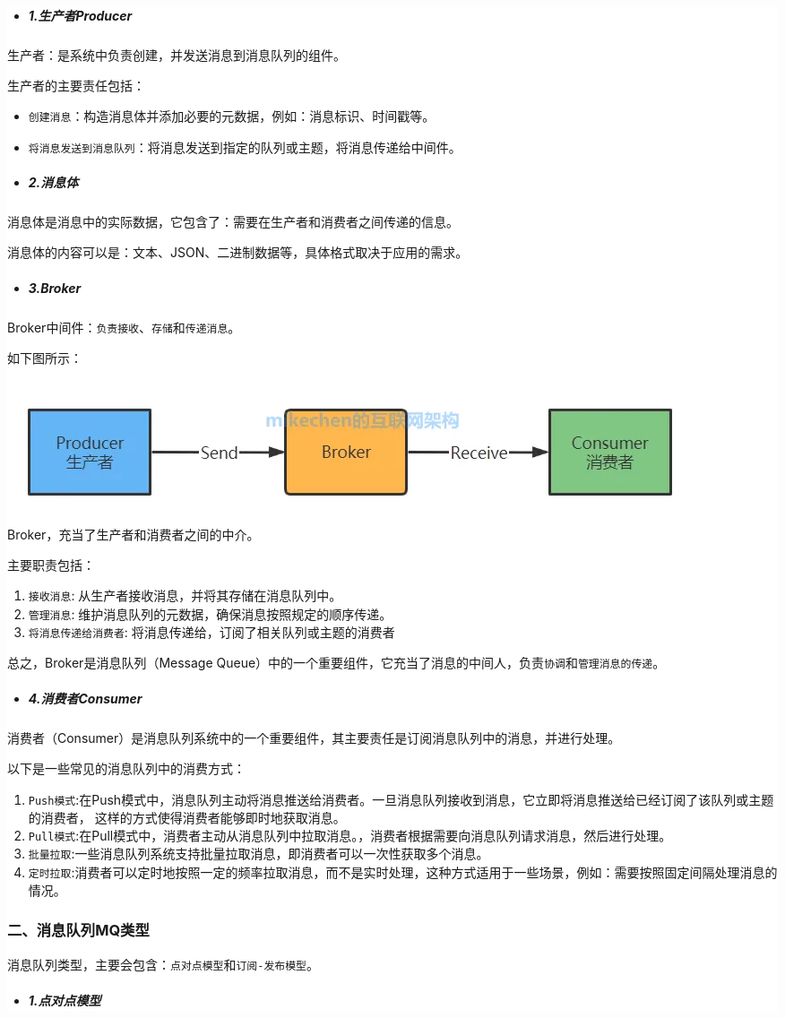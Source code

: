 
- ##### 1.生产者Producer

生产者：是系统中负责创建，并发送消息到消息队列的组件。

生产者的主要责任包括：

- `创建消息`：构造消息体并添加必要的元数据，例如：消息标识、时间戳等。
- `将消息发送到消息队列`：将消息发送到指定的队列或主题，将消息传递给中间件。

- ##### 2.消息体

消息体是消息中的实际数据，它包含了：需要在生产者和消费者之间传递的信息。

消息体的内容可以是：文本、JSON、二进制数据等，具体格式取决于应用的需求。

 
- ##### 3.Broker

Broker中间件：`负责接收`、`存储`和`传递消息`。

如下图所示：

![img](./img/1-11.webp)

Broker，充当了生产者和消费者之间的中介。


主要职责包括：

1. `接收消息`: 从生产者接收消息，并将其存储在消息队列中。
2. `管理消息`: 维护消息队列的元数据，确保消息按照规定的顺序传递。
3. `将消息传递给消费者`: 将消息传递给，订阅了相关队列或主题的消费者

总之，Broker是消息队列（Message Queue）中的一个重要组件，它充当了消息的中间人，负责`协调`和`管理消息的传递`。

- ##### 4.消费者Consumer

消费者（Consumer）是消息队列系统中的一个重要组件，其主要责任是订阅消息队列中的消息，并进行处理。

以下是一些常见的消息队列中的消费方式：

1. `Push模式`:在Push模式中，消息队列主动将消息推送给消费者。一旦消息队列接收到消息，它立即将消息推送给已经订阅了该队列或主题的消费者， 这样的方式使得消费者能够即时地获取消息。
2. `Pull模式`:在Pull模式中，消费者主动从消息队列中拉取消息。，消费者根据需要向消息队列请求消息，然后进行处理。
3. `批量拉取`:一些消息队列系统支持批量拉取消息，即消费者可以一次性获取多个消息。
4. `定时拉取`:消费者可以定时地按照一定的频率拉取消息，而不是实时处理，这种方式适用于一些场景，例如：需要按照固定间隔处理消息的情况。



### 二、消息队列MQ类型

消息队列类型，主要会包含：`点对点模型`和`订阅-发布模型`。

- ##### 1.点对点模型
